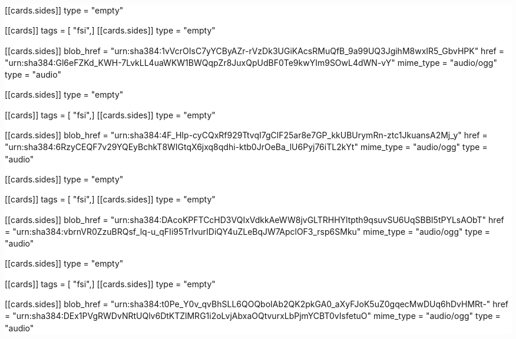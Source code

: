 [[cards.sides]]
type = "empty"


[[cards]]
tags = [ "fsi",]
[[cards.sides]]
type = "empty"

[[cards.sides]]
blob_href = "urn:sha384:1vVcrOIsC7yYCByAZr-rVzDk3UGiKAcsRMuQfB_9a99UQ3JgihM8wxIR5_GbvHPK"
href = "urn:sha384:Gl6eFZKd_KWH-7LvkLL4uaWKW1BWQqpZr8JuxQpUdBF0Te9kwYIm9SOwL4dWN-vY"
mime_type = "audio/ogg"
type = "audio"

[[cards.sides]]
type = "empty"


[[cards]]
tags = [ "fsi",]
[[cards.sides]]
type = "empty"

[[cards.sides]]
blob_href = "urn:sha384:4F_HIp-cyCQxRf929TtvqI7gClF25ar8e7GP_kkUBUrymRn-ztc1JkuansA2Mj_y"
href = "urn:sha384:6RzyCEQF7v29YQEyBchkT8WIGtqX6jxq8qdhi-ktb0JrOeBa_lU6Pyj76iTL2kYt"
mime_type = "audio/ogg"
type = "audio"

[[cards.sides]]
type = "empty"


[[cards]]
tags = [ "fsi",]
[[cards.sides]]
type = "empty"

[[cards.sides]]
blob_href = "urn:sha384:DAcoKPFTCcHD3VQIxVdkkAeWW8jvGLTRHHYltpth9qsuvSU6UqSBBI5tPYLsAObT"
href = "urn:sha384:vbrnVR0ZzuBRQsf_lq-u_qFIi95TrlvurIDiQY4uZLeBqJW7ApclOF3_rsp6SMku"
mime_type = "audio/ogg"
type = "audio"

[[cards.sides]]
type = "empty"


[[cards]]
tags = [ "fsi",]
[[cards.sides]]
type = "empty"

[[cards.sides]]
blob_href = "urn:sha384:t0Pe_Y0v_qvBhSLL6QOQboIAb2QK2pkGA0_aXyFJoK5uZ0gqecMwDUq6hDvHMRt-"
href = "urn:sha384:DEx1PVgRWDvNRtUQlv6DtKTZlMRG1i2oLvjAbxaOQtvurxLbPjmYCBT0vIsfetuO"
mime_type = "audio/ogg"
type = "audio"
